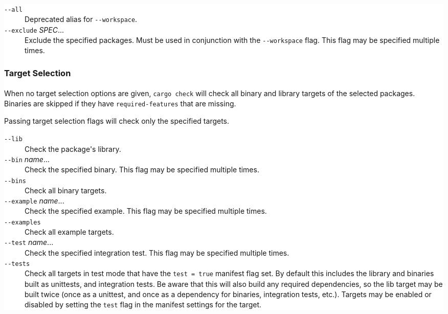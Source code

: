 <dt class="option-term" id="option-cargo-check---all"><a class="option-anchor" href="#option-cargo-check---all"></a><code>--all</code></dt>
<dd class="option-desc">Deprecated alias for <code>--workspace</code>.</dd>



<dt class="option-term" id="option-cargo-check---exclude"><a class="option-anchor" href="#option-cargo-check---exclude"></a><code>--exclude</code> <em>SPEC</em>...</dt>
<dd class="option-desc">Exclude the specified packages. Must be used in conjunction with the
<code>--workspace</code> flag. This flag may be specified multiple times.</dd>


</dl>


### Target Selection

When no target selection options are given, `cargo check` will check all
binary and library targets of the selected packages. Binaries are skipped if
they have `required-features` that are missing.

Passing target selection flags will check only the specified
targets.

<dl>

<dt class="option-term" id="option-cargo-check---lib"><a class="option-anchor" href="#option-cargo-check---lib"></a><code>--lib</code></dt>
<dd class="option-desc">Check the package's library.</dd>


<dt class="option-term" id="option-cargo-check---bin"><a class="option-anchor" href="#option-cargo-check---bin"></a><code>--bin</code> <em>name</em>...</dt>
<dd class="option-desc">Check the specified binary. This flag may be specified multiple times.</dd>


<dt class="option-term" id="option-cargo-check---bins"><a class="option-anchor" href="#option-cargo-check---bins"></a><code>--bins</code></dt>
<dd class="option-desc">Check all binary targets.</dd>



<dt class="option-term" id="option-cargo-check---example"><a class="option-anchor" href="#option-cargo-check---example"></a><code>--example</code> <em>name</em>...</dt>
<dd class="option-desc">Check the specified example. This flag may be specified multiple times.</dd>


<dt class="option-term" id="option-cargo-check---examples"><a class="option-anchor" href="#option-cargo-check---examples"></a><code>--examples</code></dt>
<dd class="option-desc">Check all example targets.</dd>


<dt class="option-term" id="option-cargo-check---test"><a class="option-anchor" href="#option-cargo-check---test"></a><code>--test</code> <em>name</em>...</dt>
<dd class="option-desc">Check the specified integration test. This flag may be specified
multiple times.</dd>


<dt class="option-term" id="option-cargo-check---tests"><a class="option-anchor" href="#option-cargo-check---tests"></a><code>--tests</code></dt>
<dd class="option-desc">Check all targets in test mode that have the <code>test = true</code> manifest
flag set. By default this includes the library and binaries built as
unittests, and integration tests. Be aware that this will also build any
required dependencies, so the lib target may be built twice (once as a
unittest, and once as a dependency for binaries, integration tests, etc.).
Targets may be enabled or disabled by setting the <code>test</code> flag in the
manifest settings for the target.</dd>
